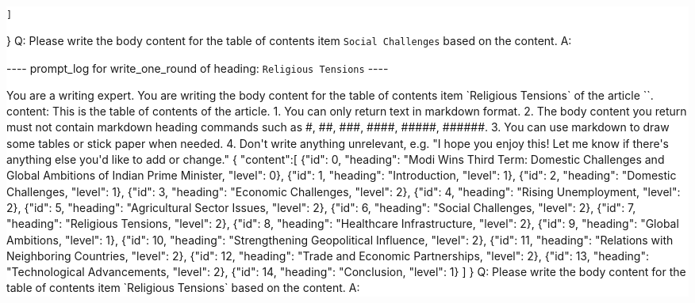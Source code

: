 	]
}
</content>
<task>
Q: Please write the body content for the table of contents item `Social Challenges` based on the content.
A:


---- prompt_log for write_one_round of heading: `Religious Tensions` ----

<role>
You are a writing expert.
</role>
<rule>
You are writing the body content for the table of contents item `Religious Tensions` of the article `<Modi Wins Third Term: Domestic Challenges and Global Ambitions of Indian Prime Minister>`.
content: This is the table of contents of the article.
</rule>
<constraints>
1. You can only return text in markdown format.
2. The body content you return must not contain markdown heading commands such as #, ##, ###, ####, #####, ######.
3. You can use markdown to draw some tables or stick paper when needed.
4. Don't write anything unrelevant, e.g. "I hope you enjoy this! Let me know if there's anything else you'd like to add or change."
</constraints>
<content>
{
	"content":[
		{"id": 0, "heading": "Modi Wins Third Term: Domestic Challenges and Global Ambitions of Indian Prime Minister, "level": 0},
		{"id": 1, "heading": "Introduction, "level": 1},
		{"id": 2, "heading": "Domestic Challenges, "level": 1},
		{"id": 3, "heading": "Economic Challenges, "level": 2},
		{"id": 4, "heading": "Rising Unemployment, "level": 2},
		{"id": 5, "heading": "Agricultural Sector Issues, "level": 2},
		{"id": 6, "heading": "Social Challenges, "level": 2},
		{"id": 7, "heading": "Religious Tensions, "level": 2},
		{"id": 8, "heading": "Healthcare Infrastructure, "level": 2},
		{"id": 9, "heading": "Global Ambitions, "level": 1},
		{"id": 10, "heading": "Strengthening Geopolitical Influence, "level": 2},
		{"id": 11, "heading": "Relations with Neighboring Countries, "level": 2},
		{"id": 12, "heading": "Trade and Economic Partnerships, "level": 2},
		{"id": 13, "heading": "Technological Advancements, "level": 2},
		{"id": 14, "heading": "Conclusion, "level": 1}
	]
}
</content>
<task>
Q: Please write the body content for the table of contents item `Religious Tensions` based on the content.
A:
